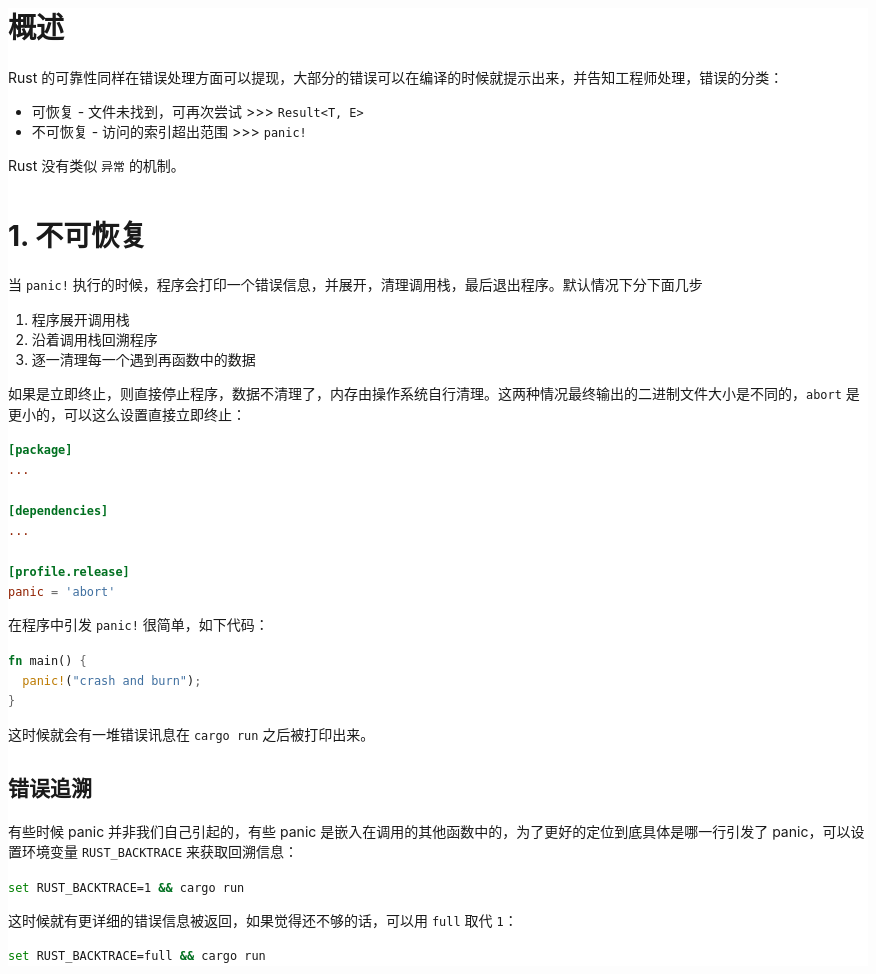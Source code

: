 # 概述

Rust 的可靠性同样在错误处理方面可以提现，大部分的错误可以在编译的时候就提示出来，并告知工程师处理，错误的分类：

- 可恢复 - 文件未找到，可再次尝试 >>> `Result<T, E>`
- 不可恢复 - 访问的索引超出范围 >>> `panic!`

Rust 没有类似 `异常` 的机制。



# 1. 不可恢复

当 `panic!` 执行的时候，程序会打印一个错误信息，并展开，清理调用栈，最后退出程序。默认情况下分下面几步

1. 程序展开调用栈
2. 沿着调用栈回溯程序
3. 逐一清理每一个遇到再函数中的数据

如果是立即终止，则直接停止程序，数据不清理了，内存由操作系统自行清理。这两种情况最终输出的二进制文件大小是不同的，`abort` 是更小的，可以这么设置直接立即终止：

```toml
[package]
...

[dependencies]
...

[profile.release]
panic = 'abort'
```

在程序中引发 `panic!` 很简单，如下代码：

```rust
fn main() {
  panic!("crash and burn");
}
```

这时候就会有一堆错误讯息在 `cargo run` 之后被打印出来。



## 错误追溯

有些时候 panic 并非我们自己引起的，有些 panic 是嵌入在调用的其他函数中的，为了更好的定位到底具体是哪一行引发了 panic，可以设置环境变量 `RUST_BACKTRACE` 来获取回溯信息：

```bash
set RUST_BACKTRACE=1 && cargo run
```

这时候就有更详细的错误信息被返回，如果觉得还不够的话，可以用 `full` 取代 `1`：

```bash
set RUST_BACKTRACE=full && cargo run
```
